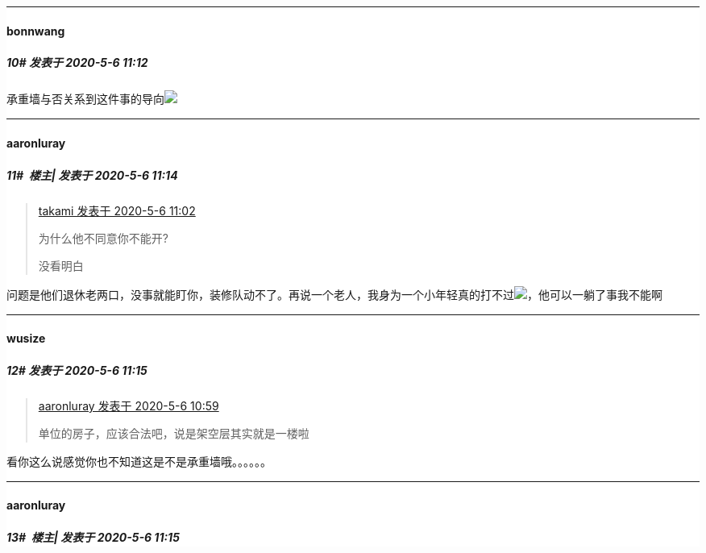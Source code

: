 





*****

####  bonnwang  
##### 10#       发表于 2020-5-6 11:12




承重墙与否关系到这件事的导向<img src="https://static.saraba1st.com/image/smiley/face2017/047.png" referrerpolicy="no-referrer">







*****

####  aaronluray  
##### 11#         楼主| 发表于 2020-5-6 11:14



<blockquote><a href="httphttps://bbs.saraba1st.com/2b/forum.php?mod=redirect&amp;goto=findpost&amp;pid=47318404&amp;ptid=1932815" target="_blank">takami 发表于 2020-5-6 11:02</a>

为什么他不同意你不能开?

没看明白</blockquote>
问题是他们退休老两口，没事就能盯你，装修队动不了。再说一个老人，我身为一个小年轻真的打不过<img src="https://static.saraba1st.com/image/smiley/face2017/067.png" referrerpolicy="no-referrer">，他可以一躺了事我不能啊







*****

####  wusize  
##### 12#       发表于 2020-5-6 11:15



<blockquote><a href="httphttps://bbs.saraba1st.com/2b/forum.php?mod=redirect&amp;goto=findpost&amp;pid=47318369&amp;ptid=1932815" target="_blank">aaronluray 发表于 2020-5-6 10:59</a>

单位的房子，应该合法吧，说是架空层其实就是一楼啦</blockquote>
看你这么说感觉你也不知道这是不是承重墙哦。。。。。。







*****

####  aaronluray  
##### 13#         楼主| 发表于 2020-5-6 11:15
